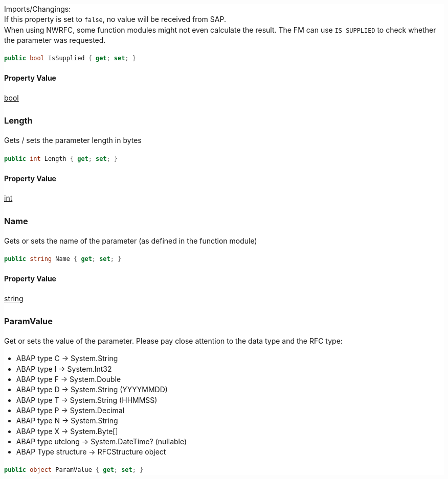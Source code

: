 Imports/Changings:\
If this property is set to `false`, no value will be received from SAP.\
When using NWRFC, some function modules might not even calculate the result. The FM can use `IS SUPPLIED` to check whether the parameter was requested.

```csharp
public bool IsSupplied { get; set; }

```

#### Property Value

[bool](https://learn.microsoft.com/dotnet/api/system.boolean)

### Length

Gets / sets the parameter length in bytes

```csharp
public int Length { get; set; }

```

#### Property Value

[int](https://learn.microsoft.com/dotnet/api/system.int32)

### Name

Gets or sets the name of the parameter (as defined in the function module)

```csharp
public string Name { get; set; }

```

#### Property Value

[string](https://learn.microsoft.com/dotnet/api/system.string)

### ParamValue

Get or sets the value of the parameter. Please pay close attention to the data type and the RFC type:

- ABAP type C -> System.String
- ABAP type I -> System.Int32
- ABAP type F -> System.Double
- ABAP type D -> System.String (YYYYMMDD)
- ABAP type T -> System.String (HHMMSS)
- ABAP type P -> System.Decimal
- ABAP type N -> System.String
- ABAP type X -> System.Byte[]
- ABAP type utclong -> System.DateTime? (nullable)
- ABAP Type structure -> RFCStructure object

```csharp
public object ParamValue { get; set; }

```
